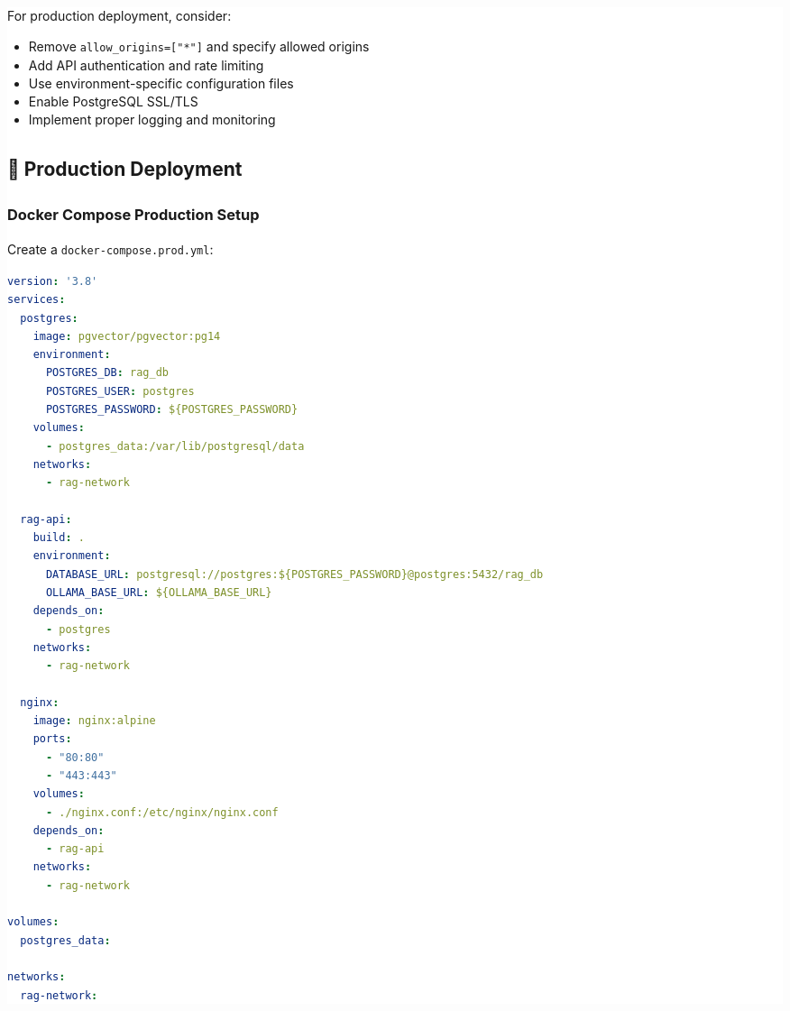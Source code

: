 For production deployment, consider:

- Remove `allow_origins=["*"]` and specify allowed origins
- Add API authentication and rate limiting
- Use environment-specific configuration files
- Enable PostgreSQL SSL/TLS
- Implement proper logging and monitoring

## 🚀 Production Deployment

### Docker Compose Production Setup

Create a `docker-compose.prod.yml`:

```yaml
version: '3.8'
services:
  postgres:
    image: pgvector/pgvector:pg14
    environment:
      POSTGRES_DB: rag_db
      POSTGRES_USER: postgres
      POSTGRES_PASSWORD: ${POSTGRES_PASSWORD}
    volumes:
      - postgres_data:/var/lib/postgresql/data
    networks:
      - rag-network

  rag-api:
    build: .
    environment:
      DATABASE_URL: postgresql://postgres:${POSTGRES_PASSWORD}@postgres:5432/rag_db
      OLLAMA_BASE_URL: ${OLLAMA_BASE_URL}
    depends_on:
      - postgres
    networks:
      - rag-network

  nginx:
    image: nginx:alpine
    ports:
      - "80:80"
      - "443:443"
    volumes:
      - ./nginx.conf:/etc/nginx/nginx.conf
    depends_on:
      - rag-api
    networks:
      - rag-network

volumes:
  postgres_data:

networks:
  rag-network:
```
